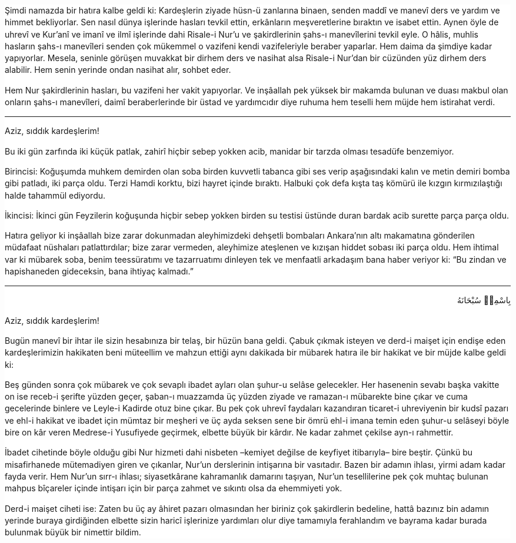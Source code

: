 Şimdi namazda bir hatıra kalbe geldi ki: Kardeşlerin ziyade hüsn-ü zanlarına binaen, senden maddî ve manevî ders ve yardım ve himmet bekliyorlar. Sen nasıl dünya işlerinde hasları tevkil ettin, erkânların meşveretlerine bıraktın ve isabet ettin. Aynen öyle de uhrevî ve Kur’anî ve imanî ve ilmî işlerinde dahi Risale-i Nur’u ve şakirdlerinin şahs-ı manevîlerini tevkil eyle. O hâlis, muhlis hasların şahs-ı manevîleri senden çok mükemmel o vazifeni kendi vazifeleriyle beraber yaparlar. Hem daima da şimdiye kadar yapıyorlar. Mesela, seninle görüşen muvakkat bir dirhem ders ve nasihat alsa Risale-i Nur’dan bir cüzünden yüz dirhem ders alabilir. Hem senin yerinde ondan nasihat alır, sohbet eder.

Hem Nur şakirdlerinin hasları, bu vazifeni her vakit yapıyorlar. Ve inşâallah pek yüksek bir makamda bulunan ve duası makbul olan onların şahs-ı manevîleri, daimî beraberlerinde bir üstad ve yardımcıdır diye ruhuma hem teselli hem müjde hem istirahat verdi.

***

Aziz, sıddık kardeşlerim!

Bu iki gün zarfında iki küçük patlak, zahirî hiçbir sebep yokken acib, manidar bir tarzda olması tesadüfe benzemiyor.

Birincisi: Koğuşumda muhkem demirden olan soba birden kuvvetli tabanca gibi ses verip aşağısındaki kalın ve metin demiri bomba gibi patladı, iki parça oldu. Terzi Hamdi korktu, bizi hayret içinde bıraktı. Halbuki çok defa kışta taş kömürü ile kızgın kırmızılaştığı halde tahammül ediyordu.

İkincisi: İkinci gün Feyzilerin koğuşunda hiçbir sebep yokken birden su testisi üstünde duran bardak acib surette parça parça oldu.

Hatıra geliyor ki inşâallah bize zarar dokunmadan aleyhimizdeki dehşetli bombaları Ankara’nın altı makamatına gönderilen müdafaat nüshaları patlattırdılar; bize zarar vermeden, aleyhimize ateşlenen ve kızışan hiddet sobası iki parça oldu. Hem ihtimal var ki mübarek soba, benim teessüratımı ve tazarruatımı dinleyen tek ve menfaatli arkadaşım bana haber veriyor ki: “Bu zindan ve hapishaneden gideceksin, bana ihtiyaç kalmadı.”

***

<p class="arabic" dir="rtl">بِاسْمِهٖ سُبْحَانَهُ</p>

Aziz, sıddık kardeşlerim!

Bugün manevî bir ihtar ile sizin hesabınıza bir telaş, bir hüzün bana geldi. Çabuk çıkmak isteyen ve derd-i maişet için endişe eden kardeşlerimizin hakikaten beni müteellim ve mahzun ettiği aynı dakikada bir mübarek hatıra ile bir hakikat ve bir müjde kalbe geldi ki:

Beş günden sonra çok mübarek ve çok sevaplı ibadet ayları olan şuhur-u selâse gelecekler. Her hasenenin sevabı başka vakitte on ise receb-i şerifte yüzden geçer, şaban-ı muazzamda üç yüzden ziyade ve ramazan-ı mübarekte bine çıkar ve cuma gecelerinde binlere ve Leyle-i Kadirde otuz bine çıkar. Bu pek çok uhrevî faydaları kazandıran ticaret-i uhreviyenin bir kudsî pazarı ve ehl-i hakikat ve ibadet için mümtaz bir meşheri ve üç ayda seksen sene bir ömrü ehl-i imana temin eden şuhur-u selâseyi böyle bire on kâr veren Medrese-i Yusufiyede geçirmek, elbette büyük bir kârdır. Ne kadar zahmet çekilse ayn-ı rahmettir.

İbadet cihetinde böyle olduğu gibi Nur hizmeti dahi nisbeten –kemiyet değilse de keyfiyet itibarıyla– bire beştir. Çünkü bu misafirhanede mütemadiyen giren ve çıkanlar, Nur’un derslerinin intişarına bir vasıtadır. Bazen bir adamın ihlası, yirmi adam kadar fayda verir. Hem Nur’un sırr-ı ihlası; siyasetkârane kahramanlık damarını taşıyan, Nur’un tesellilerine pek çok muhtaç bulunan mahpus bîçareler içinde intişarı için bir parça zahmet ve sıkıntı olsa da ehemmiyeti yok.

Derd-i maişet ciheti ise: Zaten bu üç ay âhiret pazarı olmasından her biriniz çok şakirdlerin bedeline, hattâ bazınız bin adamın yerinde buraya girdiğinden elbette sizin haricî işlerinize yardımları olur diye tamamıyla ferahlandım ve bayrama kadar burada bulunmak büyük bir nimettir bildim.
